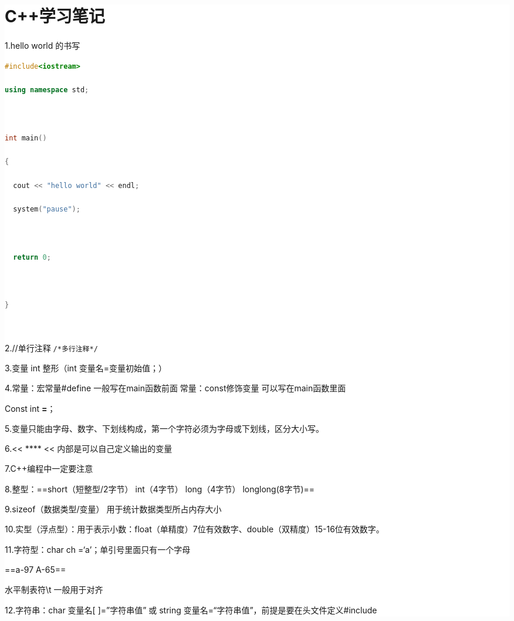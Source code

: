 # C++学习笔记

1.hello world 的书写

```cpp
#include<iostream>

using namespace std;

 

int main()

{

  cout << "hello world" << endl;

  system("pause");

 

  return 0;

 

}

 
```

2.//单行注释  `/*多行注释*/`

3.变量 int 整形（int 变量名=变量初始值；）

4.常量：宏常量#define 一般写在main函数前面 常量：const修饰变量 可以写在main函数里面

Const int **=**；

5.变量只能由字母、数字、下划线构成，第一个字符必须为字母或下划线，区分大小写。

6.<< **** << 内部是可以自己定义输出的变量

7.C++编程中一定要注意

8.整型：==short（短整型/2字节） int（4字节）  long（4字节）  longlong(8字节)==

9.sizeof（数据类型/变量） 用于统计数据类型所占内存大小

10.实型（浮点型）：用于表示小数：float（单精度）7位有效数字、double（双精度）15-16位有效数字。

11.字符型：char ch =‘a’；单引号里面只有一个字母

==a-97 A-65==

水平制表符\t  一般用于对齐

12.字符串：char 变量名[ ]=”字符串值”  或  string 变量名=“字符串值”，前提是要在头文件定义#include <string>

